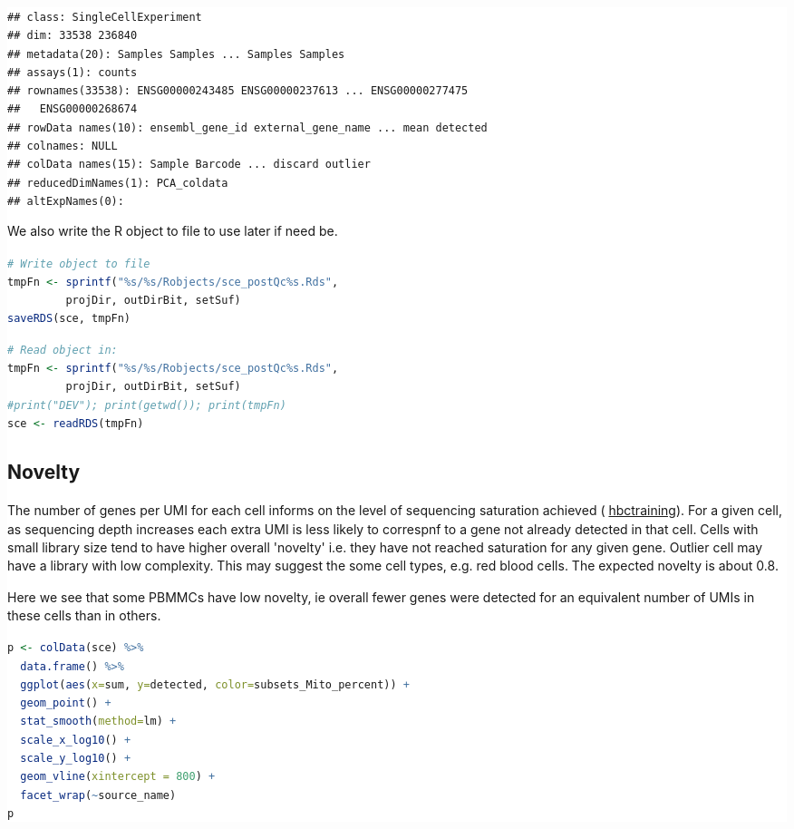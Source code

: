 ```
## class: SingleCellExperiment 
## dim: 33538 236840 
## metadata(20): Samples Samples ... Samples Samples
## assays(1): counts
## rownames(33538): ENSG00000243485 ENSG00000237613 ... ENSG00000277475
##   ENSG00000268674
## rowData names(10): ensembl_gene_id external_gene_name ... mean detected
## colnames: NULL
## colData names(15): Sample Barcode ... discard outlier
## reducedDimNames(1): PCA_coldata
## altExpNames(0):
```

We also write the R object to file to use later if need be.


```r
# Write object to file
tmpFn <- sprintf("%s/%s/Robjects/sce_postQc%s.Rds",
		 projDir, outDirBit, setSuf)
saveRDS(sce, tmpFn)
```


```r
# Read object in:
tmpFn <- sprintf("%s/%s/Robjects/sce_postQc%s.Rds",
		 projDir, outDirBit, setSuf)
#print("DEV"); print(getwd()); print(tmpFn)
sce <- readRDS(tmpFn)
```

## Novelty

The number of genes per UMI for each cell informs on the level of sequencing saturation achieved ( [hbctraining](https://hbctraining.github.io/In-depth-NGS-Data-Analysis-Course/sessionIV/lessons/SC_quality_control_analysis.html)). For a given cell, as sequencing depth increases each extra UMI is less likely to correspnf to a gene not already detected in that cell. Cells with small library size tend to have higher overall 'novelty' i.e. they have not reached saturation for any given gene. Outlier cell may have a library with low complexity. This may suggest the some cell types, e.g. red blood cells. The expected novelty is about 0.8.

Here we see that some PBMMCs have low novelty, ie overall fewer genes were detected for an equivalent number of UMIs in these cells than in others.


```r
p <- colData(sce) %>%
  data.frame() %>%
  ggplot(aes(x=sum, y=detected, color=subsets_Mito_percent)) + 
  geom_point() + 
  stat_smooth(method=lm) +
  scale_x_log10() + 
  scale_y_log10() + 
  geom_vline(xintercept = 800) +
  facet_wrap(~source_name)
p
```
